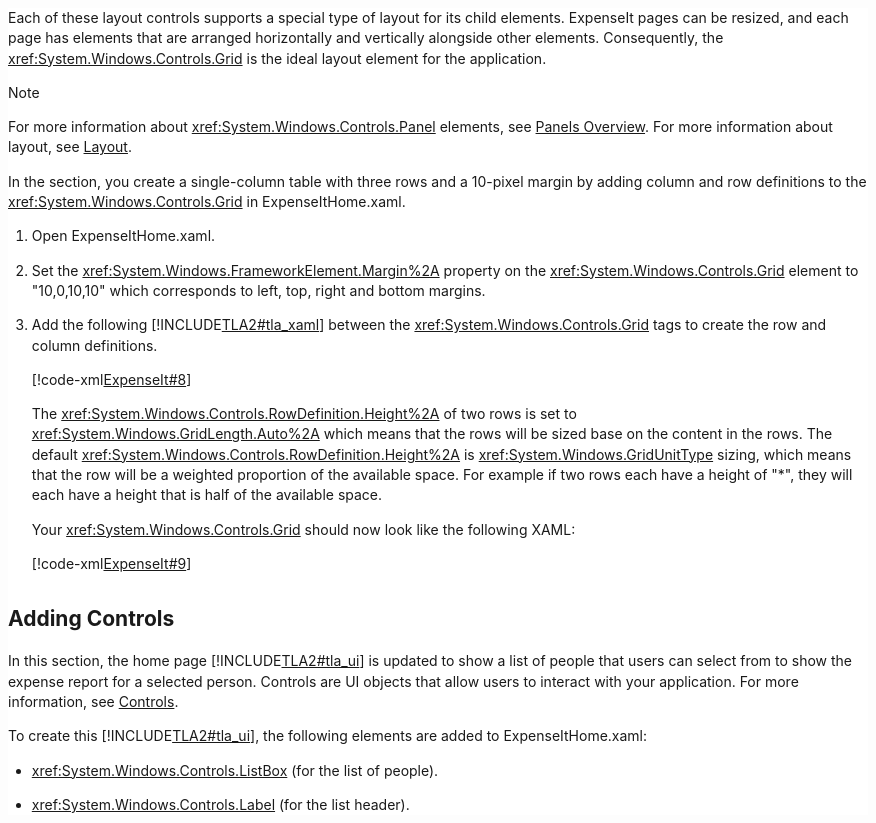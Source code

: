  Each of these layout controls supports a special type of layout for its child elements. ExpenseIt pages can be resized, and each page has elements that are arranged horizontally and vertically alongside other elements. Consequently, the                  <xref:System.Windows.Controls.Grid> is the ideal layout element for the application.  
  
> [!NOTE]
>  For more information about                      <xref:System.Windows.Controls.Panel> elements, see                      [Panels Overview](../../../../docs/framework/wpf/controls/panels-overview.md). For more information about layout, see                      [Layout](../../../../docs/framework/wpf/advanced/layout.md).  
  
 In the section, you create a single-column table with three rows and a 10-pixel margin by adding column and row definitions to the                  <xref:System.Windows.Controls.Grid> in ExpenseItHome.xaml.  
  
1.  Open ExpenseItHome.xaml.  
  
2.  Set the                          <xref:System.Windows.FrameworkElement.Margin%2A> property on the                          <xref:System.Windows.Controls.Grid> element to "10,0,10,10" which corresponds to left, top, right and bottom margins.  
  
3.  Add the following                          [!INCLUDE[TLA2#tla_xaml](../../../../includes/tla2sharptla-xaml-md.md)] between the                          <xref:System.Windows.Controls.Grid> tags to create the row and column definitions.  
  
     [!code-xml[ExpenseIt#8](../../../../samples/snippets/csharp/VS_Snippets_Wpf/ExpenseIt/CSharp/ExpenseIt3/ExpenseItHome.xaml#8)]  
  
     The                          <xref:System.Windows.Controls.RowDefinition.Height%2A> of two rows is set to                          <xref:System.Windows.GridLength.Auto%2A> which means that the rows will be sized base on the content in the rows. The default                          <xref:System.Windows.Controls.RowDefinition.Height%2A> is                          <xref:System.Windows.GridUnitType> sizing, which means that the row will be a weighted proportion of the available space. For example if two rows each have a height of "*", they will each have a height that is half of the available space.  
  
     Your                          <xref:System.Windows.Controls.Grid> should now look like the following XAML:  
  
     [!code-xml[ExpenseIt#9](../../../../samples/snippets/csharp/VS_Snippets_Wpf/ExpenseIt/CSharp/ExpenseIt3/ExpenseItHome.xaml#9)]  
  
<a name="Add_Controls"></a>   
## Adding Controls  
 In this section, the home page                  [!INCLUDE[TLA2#tla_ui](../../../../includes/tla2sharptla-ui-md.md)] is updated to show a list of people that users can select from to show the expense report for a selected person. Controls are UI objects that allow users to interact with your application. For more information, see                  [Controls](../../../../docs/framework/wpf/controls/index.md).  
  
 To create this                  [!INCLUDE[TLA2#tla_ui](../../../../includes/tla2sharptla-ui-md.md)], the following elements are added to ExpenseItHome.xaml:  
  
-   <xref:System.Windows.Controls.ListBox> (for the list of people).  
  
-   <xref:System.Windows.Controls.Label> (for the list header).  
  